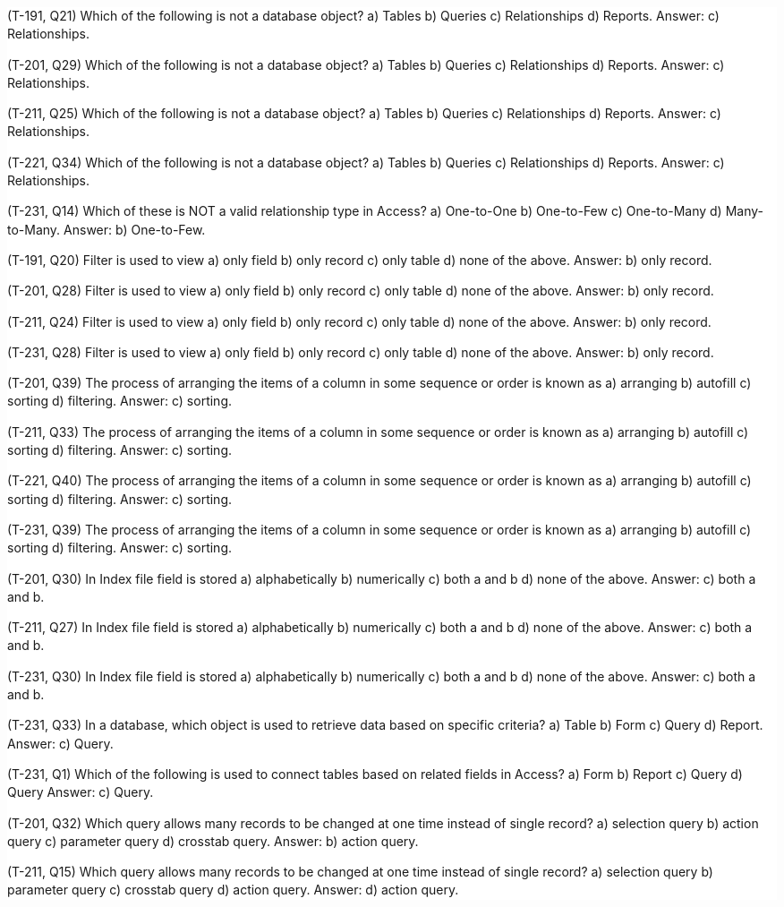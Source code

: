 (T-191, Q21) Which of the following is not a database object? a) Tables b) Queries c) Relationships d) Reports. Answer: c) Relationships.

(T-201, Q29) Which of the following is not a database object? a) Tables b) Queries c) Relationships d) Reports. Answer: c) Relationships.

(T-211, Q25) Which of the following is not a database object? a) Tables b) Queries c) Relationships d) Reports. Answer: c) Relationships.

(T-221, Q34) Which of the following is not a database object? a) Tables b) Queries c) Relationships d) Reports. Answer: c) Relationships.

(T-231, Q14) Which of these is NOT a valid relationship type in Access? a) One-to-One b) One-to-Few c) One-to-Many d) Many-to-Many. Answer: b) One-to-Few.

(T-191, Q20) Filter is used to view a) only field b) only record c) only table d) none of the above. Answer: b) only record.

(T-201, Q28) Filter is used to view a) only field b) only record c) only table d) none of the above. Answer: b) only record.

(T-211, Q24) Filter is used to view a) only field b) only record c) only table d) none of the above. Answer: b) only record.

(T-231, Q28) Filter is used to view a) only field b) only record c) only table d) none of the above. Answer: b) only record.

(T-201, Q39) The process of arranging the items of a column in some sequence or order is known as a) arranging b) autofill c) sorting d) filtering. Answer: c) sorting.

(T-211, Q33) The process of arranging the items of a column in some sequence or order is known as a) arranging b) autofill c) sorting d) filtering. Answer: c) sorting.

(T-221, Q40) The process of arranging the items of a column in some sequence or order is known as a) arranging b) autofill c) sorting d) filtering. Answer: c) sorting.

(T-231, Q39) The process of arranging the items of a column in some sequence or order is known as a) arranging b) autofill c) sorting d) filtering. Answer: c) sorting.

(T-201, Q30) In Index file field is stored a) alphabetically b) numerically c) both a and b d) none of the above. Answer: c) both a and b.

(T-211, Q27) In Index file field is stored a) alphabetically b) numerically c) both a and b d) none of the above. Answer: c) both a and b.

(T-231, Q30) In Index file field is stored a) alphabetically b) numerically c) both a and b d) none of the above. Answer: c) both a and b.

(T-231, Q33) In a database, which object is used to retrieve data based on specific criteria? a) Table b) Form c) Query d) Report. Answer: c) Query.

(T-231, Q1) Which of the following is used to connect tables based on related fields in Access? a) Form b) Report c) Query d) Query Answer: c) Query.

(T-201, Q32) Which query allows many records to be changed at one time instead of single record? a) selection query b) action query c) parameter query d) crosstab query. Answer: b) action query.

(T-211, Q15) Which query allows many records to be changed at one time instead of single record? a) selection query b) parameter query c) crosstab query d) action query. Answer: d) action query.
